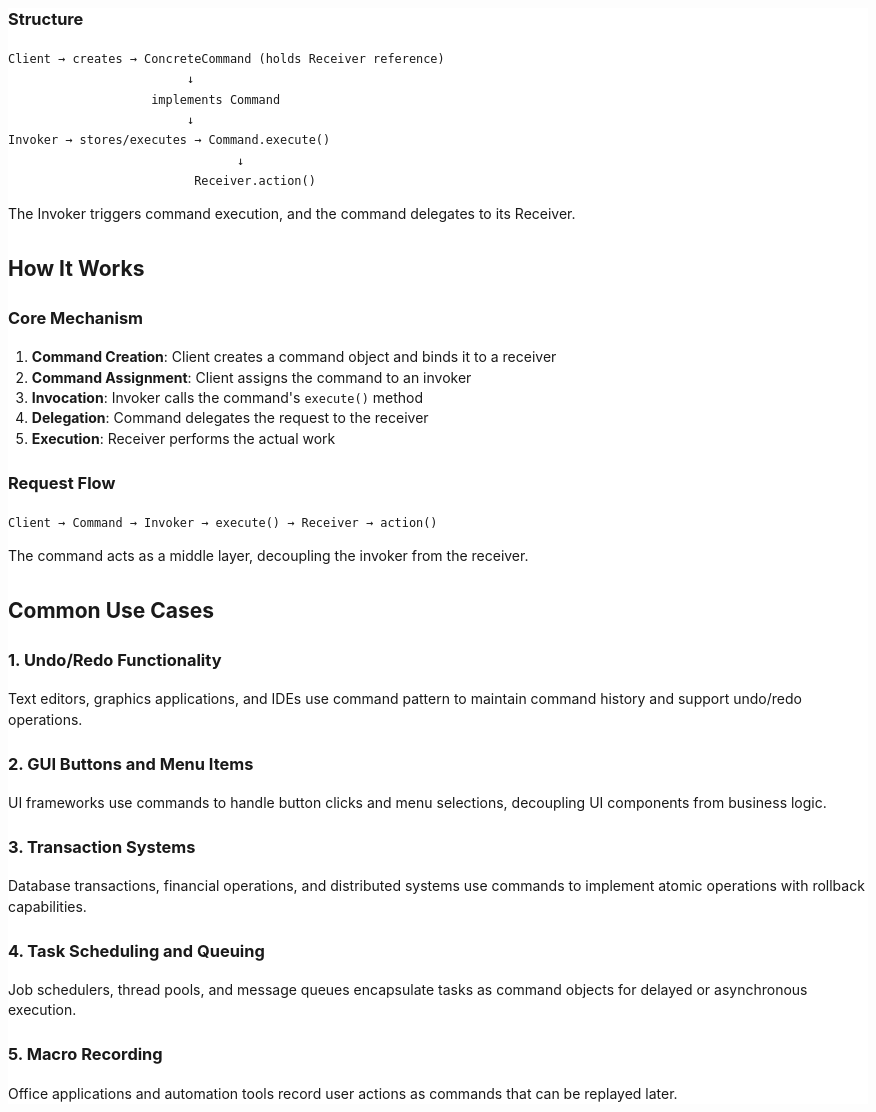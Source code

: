 ### Structure

```
Client → creates → ConcreteCommand (holds Receiver reference)
                         ↓
                    implements Command
                         ↓
Invoker → stores/executes → Command.execute()
                                ↓
                          Receiver.action()
```

The Invoker triggers command execution, and the command delegates to its Receiver.

## How It Works

### Core Mechanism

1. **Command Creation**: Client creates a command object and binds it to a receiver
2. **Command Assignment**: Client assigns the command to an invoker
3. **Invocation**: Invoker calls the command's `execute()` method
4. **Delegation**: Command delegates the request to the receiver
5. **Execution**: Receiver performs the actual work

### Request Flow

```
Client → Command → Invoker → execute() → Receiver → action()
```

The command acts as a middle layer, decoupling the invoker from the receiver.

## Common Use Cases

### 1. Undo/Redo Functionality
Text editors, graphics applications, and IDEs use command pattern to maintain command history and support undo/redo operations.

### 2. GUI Buttons and Menu Items
UI frameworks use commands to handle button clicks and menu selections, decoupling UI components from business logic.

### 3. Transaction Systems
Database transactions, financial operations, and distributed systems use commands to implement atomic operations with rollback capabilities.

### 4. Task Scheduling and Queuing
Job schedulers, thread pools, and message queues encapsulate tasks as command objects for delayed or asynchronous execution.

### 5. Macro Recording
Office applications and automation tools record user actions as commands that can be replayed later.
